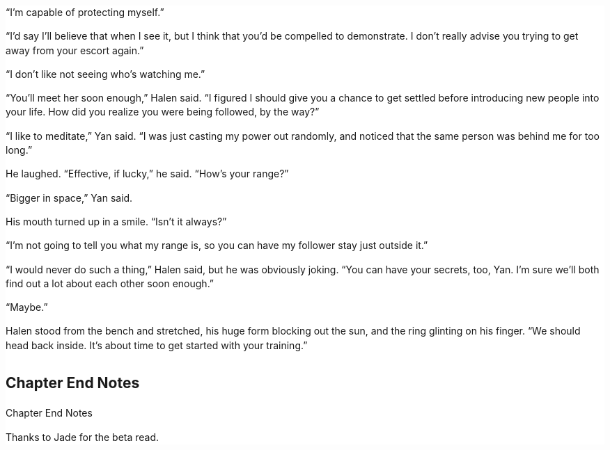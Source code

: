 “I’m capable of protecting myself\.”

“I’d say I’ll believe that when I see it, but I think that you’d be compelled to demonstrate\. I don’t really advise you trying to get away from your escort again\.”

“I don’t like not seeing who’s watching me\.”

“You’ll meet her soon enough,” Halen said\. “I figured I should give you a chance to get settled before introducing new people into your life\. How did you realize you were being followed, by the way?”

“I like to meditate,” Yan said\. “I was just casting my power out randomly, and noticed that the same person was behind me for too long\.” 

He laughed\. “Effective, if lucky,” he said\. “How’s your range?”

“Bigger in space,” Yan said\.

His mouth turned up in a smile\. “Isn’t it always?”

“I’m not going to tell you what my range is, so you can have my follower stay just outside it\.”

“I would never do such a thing,” Halen said, but he was obviously joking\. “You can have your secrets, too, Yan\. I’m sure we’ll both find out a lot about each other soon enough\.”

“Maybe\.”

Halen stood from the bench and stretched, his huge form blocking out the sun, and the ring glinting on his finger\. “We should head back inside\. It’s about time to get started with your training\.”

## Chapter End Notes

Chapter End Notes

Thanks to Jade for the beta read\.

